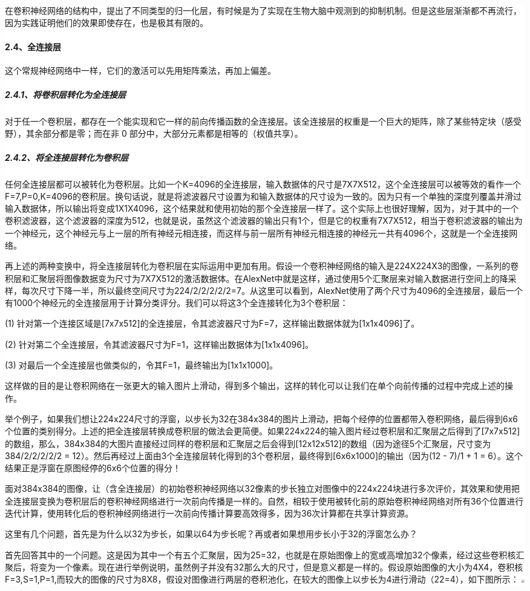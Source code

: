 在卷积神经网络的结构中，提出了不同类型的归一化层，有时候是为了实现在生物大脑中观测到的抑制机制。但是这些层渐渐都不再流行，因为实践证明他们的效果即使存在，也是极其有限的。

#### <span id="head19"> 2.4、全连接层</span>

这个常规神经网络中一样，它们的激活可以先用矩阵乘法，再加上偏差。

##### <span id="head20"> 2.4.1、将卷积层转化为全连接层</span>

对于任一个卷积层，都存在一个能实现和它一样的前向传播函数的全连接层。该全连接层的权重是一个巨大的矩阵，除了某些特定块（感受野），其余部分都是零；而在非 0 部分中，大部分元素都是相等的（权值共享）。

##### <span id="head21"> 2.4.2、将全连接层转化为卷积层</span>

任何全连接层都可以被转化为卷积层。比如一个K=4096的全连接层，输入数据体的尺寸是7X7X512，这个全连接层可以被等效的看作一个F=7,P=0,K=4096的卷积层。换句话说，就是将滤波器尺寸设置为和输入数据体的尺寸设为一致的。因为只有一个单独的深度列覆盖并滑过输入数据体，所以输出将变成1X1X4096，这个结果就和使用初始的那个全连接层一样了。这个实际上也很好理解，因为，对于其中的一个卷积滤波器，这个滤波器的深度为512，也就是说，虽然这个滤波器的输出只有1个，但是它的权重有7X7X512，相当于卷积滤波器的输出为一个神经元，这个神经元与上一层的所有神经元相连接，而这样与前一层所有神经元相连接的神经元一共有4096个，这就是一个全连接网络。

再上述的两种变换中，将全连接层转化为卷积层在实际运用中更加有用。假设一个卷积神经网络的输入是224X224X3的图像，一系列的卷积层和汇聚层将图像数据变为尺寸为7X7X512的激活数据体。在AlexNet中就是这样，通过使用5个汇聚层来对输入数据进行空间上的降采样，每次尺寸下降一半，所以最终空间尺寸为224/2/2/2/2/2=7。从这里可以看到，AlexNet使用了两个尺寸为4096的全连接层，最后一个有1000个神经元的全连接层用于计算分类评分。我们可以将这3个全连接转化为3个卷积层：

(1) 针对第一个连接区域是[7x7x512]的全连接层，令其滤波器尺寸为F=7，这样输出数据体就为[1x1x4096]了。

(2) 针对第二个全连接层，令其滤波器尺寸为F=1，这样输出数据体为[1x1x4096]。

(3) 对最后一个全连接层也做类似的，令其F=1，最终输出为[1x1x1000]。

这样做的目的是让卷积网络在一张更大的输入图片上滑动，得到多个输出，这样的转化可以让我们在单个向前传播的过程中完成上述的操作。

举个例子，如果我们想让224x224尺寸的浮窗，以步长为32在384x384的图片上滑动，把每个经停的位置都带入卷积网络，最后得到6x6个位置的类别得分。上述的把全连接层转换成卷积层的做法会更简便。如果224x224的输入图片经过卷积层和汇聚层之后得到了[7x7x512]的数组，那么，384x384的大图片直接经过同样的卷积层和汇聚层之后会得到[12x12x512]的数组（因为途径5个汇聚层，尺寸变为384/2/2/2/2/2 = 12）。然后再经过上面由3个全连接层转化得到的3个卷积层，最终得到[6x6x1000]的输出（因为(12 - 7)/1 + 1 = 6）。这个结果正是浮窗在原图经停的6x6个位置的得分！

面对384x384的图像，让（含全连接层）的初始卷积神经网络以32像素的步长独立对图像中的224x224块进行多次评价，其效果和使用把全连接层变换为卷积层后的卷积神经网络进行一次前向传播是一样的。自然，相较于使用被转化前的原始卷积神经网络对所有36个位置进行迭代计算，使用转化后的卷积神经网络进行一次前向传播计算要高效得多，因为36次计算都在共享计算资源。

这里有几个问题，首先是为什么以32为步长，如果以64为步长呢？再或者如果想用步长小于32的浮窗怎么办？

首先回答其中的一个问题。这是因为其中一个有五个汇聚层，因为25=32，也就是在原始图像上的宽或高增加32个像素，经过这些卷积核汇聚后，将变为一个像素。现在进行举例说明，虽然例子并没有32那么大的尺寸，但是意义都是一样的。假设原始图像的大小为4X4，卷积核F=3,S=1,P=1,而较大的图像的尺寸为8X8，假设对图像进行两层的卷积池化，在较大的图像上以步长为4进行滑动（22=4），如下图所示：
<img src="/assets/image/image-20210916113738159.png" style="zoom: 33%;" />
